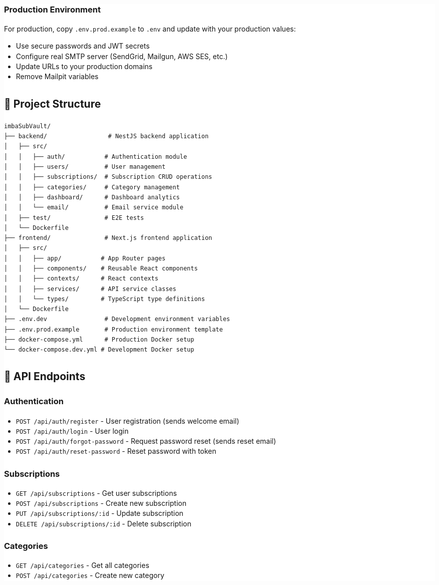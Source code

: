 ### Production Environment
For production, copy `.env.prod.example` to `.env` and update with your production values:
- Use secure passwords and JWT secrets
- Configure real SMTP server (SendGrid, Mailgun, AWS SES, etc.)
- Update URLs to your production domains
- Remove Mailpit variables

## 📁 Project Structure

```
imbaSubVault/
├── backend/                 # NestJS backend application
│   ├── src/
│   │   ├── auth/           # Authentication module
│   │   ├── users/          # User management
│   │   ├── subscriptions/  # Subscription CRUD operations
│   │   ├── categories/     # Category management
│   │   ├── dashboard/      # Dashboard analytics
│   │   └── email/          # Email service module
│   ├── test/               # E2E tests
│   └── Dockerfile
├── frontend/               # Next.js frontend application
│   ├── src/
│   │   ├── app/           # App Router pages
│   │   ├── components/    # Reusable React components
│   │   ├── contexts/      # React contexts
│   │   ├── services/      # API service classes
│   │   └── types/         # TypeScript type definitions
│   └── Dockerfile
├── .env.dev                # Development environment variables
├── .env.prod.example       # Production environment template
├── docker-compose.yml      # Production Docker setup
└── docker-compose.dev.yml # Development Docker setup
```

## 🔗 API Endpoints

### Authentication
- `POST /api/auth/register` - User registration (sends welcome email)
- `POST /api/auth/login` - User login
- `POST /api/auth/forgot-password` - Request password reset (sends reset email)
- `POST /api/auth/reset-password` - Reset password with token

### Subscriptions
- `GET /api/subscriptions` - Get user subscriptions
- `POST /api/subscriptions` - Create new subscription
- `PUT /api/subscriptions/:id` - Update subscription
- `DELETE /api/subscriptions/:id` - Delete subscription

### Categories
- `GET /api/categories` - Get all categories
- `POST /api/categories` - Create new category
